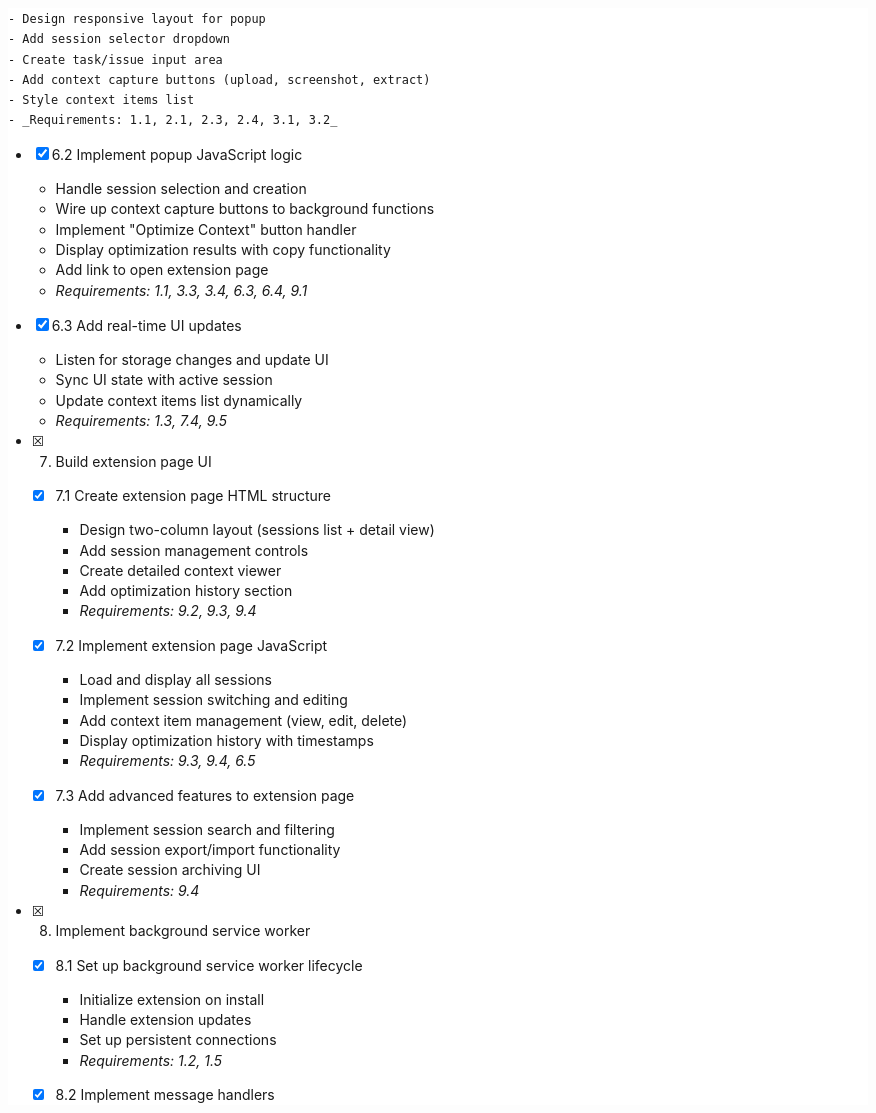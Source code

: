     - Design responsive layout for popup
    - Add session selector dropdown
    - Create task/issue input area
    - Add context capture buttons (upload, screenshot, extract)
    - Style context items list
    - _Requirements: 1.1, 2.1, 2.3, 2.4, 3.1, 3.2_

  - [x] 6.2 Implement popup JavaScript logic

    - Handle session selection and creation
    - Wire up context capture buttons to background functions
    - Implement "Optimize Context" button handler
    - Display optimization results with copy functionality
    - Add link to open extension page
    - _Requirements: 1.1, 3.3, 3.4, 6.3, 6.4, 9.1_

  - [x] 6.3 Add real-time UI updates
    - Listen for storage changes and update UI
    - Sync UI state with active session
    - Update context items list dynamically
    - _Requirements: 1.3, 7.4, 9.5_

- [x] 7. Build extension page UI

  - [x] 7.1 Create extension page HTML structure

    - Design two-column layout (sessions list + detail view)
    - Add session management controls
    - Create detailed context viewer
    - Add optimization history section
    - _Requirements: 9.2, 9.3, 9.4_

  - [x] 7.2 Implement extension page JavaScript

    - Load and display all sessions
    - Implement session switching and editing
    - Add context item management (view, edit, delete)
    - Display optimization history with timestamps
    - _Requirements: 9.3, 9.4, 6.5_

  - [x] 7.3 Add advanced features to extension page
    - Implement session search and filtering
    - Add session export/import functionality
    - Create session archiving UI
    - _Requirements: 9.4_

- [x] 8. Implement background service worker

  - [x] 8.1 Set up background service worker lifecycle

    - Initialize extension on install
    - Handle extension updates
    - Set up persistent connections
    - _Requirements: 1.2, 1.5_

  - [x] 8.2 Implement message handlers
